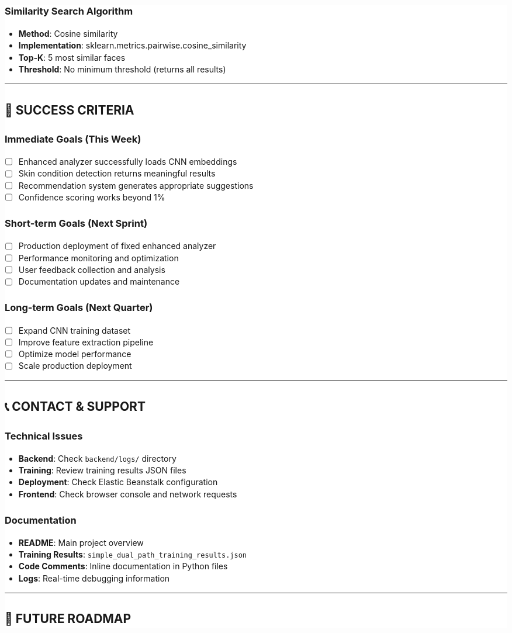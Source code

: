 ### **Similarity Search Algorithm**
- **Method**: Cosine similarity
- **Implementation**: sklearn.metrics.pairwise.cosine_similarity
- **Top-K**: 5 most similar faces
- **Threshold**: No minimum threshold (returns all results)

---

## 🎯 **SUCCESS CRITERIA**

### **Immediate Goals (This Week)**
- [ ] Enhanced analyzer successfully loads CNN embeddings
- [ ] Skin condition detection returns meaningful results
- [ ] Recommendation system generates appropriate suggestions
- [ ] Confidence scoring works beyond 1%

### **Short-term Goals (Next Sprint)**
- [ ] Production deployment of fixed enhanced analyzer
- [ ] Performance monitoring and optimization
- [ ] User feedback collection and analysis
- [ ] Documentation updates and maintenance

### **Long-term Goals (Next Quarter)**
- [ ] Expand CNN training dataset
- [ ] Improve feature extraction pipeline
- [ ] Optimize model performance
- [ ] Scale production deployment

---

## 📞 **CONTACT & SUPPORT**

### **Technical Issues**
- **Backend**: Check `backend/logs/` directory
- **Training**: Review training results JSON files
- **Deployment**: Check Elastic Beanstalk configuration
- **Frontend**: Check browser console and network requests

### **Documentation**
- **README**: Main project overview
- **Training Results**: `simple_dual_path_training_results.json`
- **Code Comments**: Inline documentation in Python files
- **Logs**: Real-time debugging information

---

## 🔮 **FUTURE ROADMAP**
